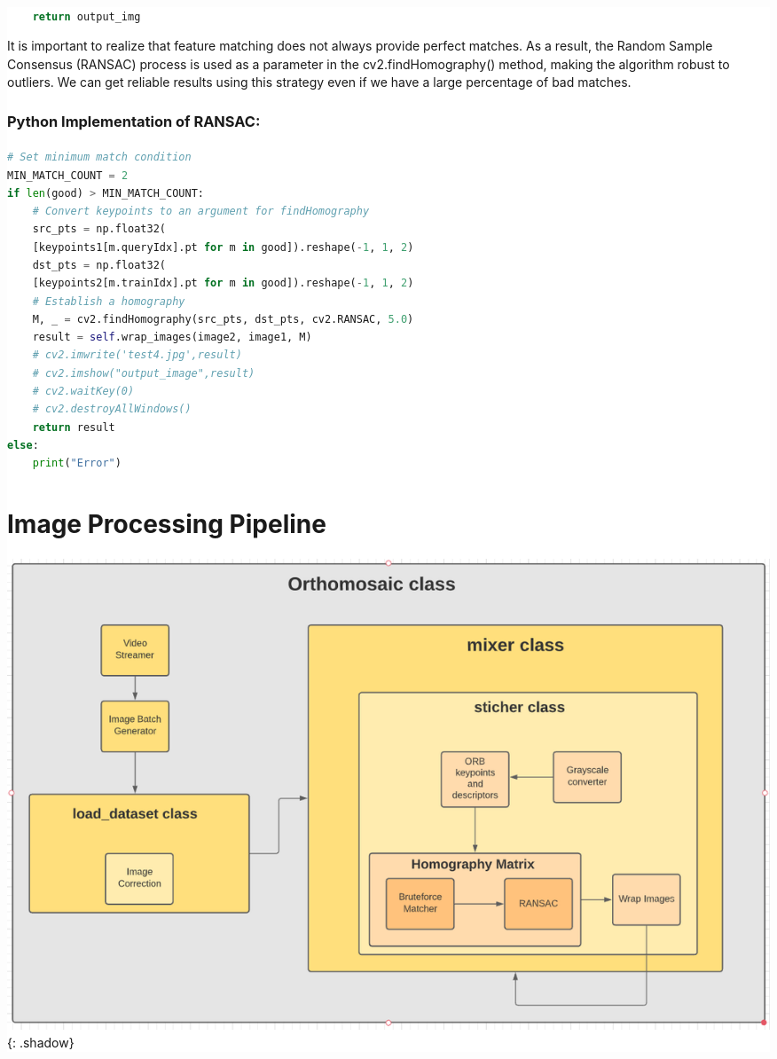 ```python
    return output_img
```

It is important to realize that feature matching does not always provide perfect matches. As a result, the Random Sample Consensus (RANSAC) process is used as a parameter in the cv2.findHomography() method, making the algorithm robust to outliers. We can get reliable results using this strategy even if we have a large percentage of bad matches.

### Python Implementation of RANSAC:

```python
# Set minimum match condition
MIN_MATCH_COUNT = 2
if len(good) > MIN_MATCH_COUNT:
    # Convert keypoints to an argument for findHomography
    src_pts = np.float32(
    [keypoints1[m.queryIdx].pt for m in good]).reshape(-1, 1, 2)
    dst_pts = np.float32(
    [keypoints2[m.trainIdx].pt for m in good]).reshape(-1, 1, 2)
    # Establish a homography
    M, _ = cv2.findHomography(src_pts, dst_pts, cv2.RANSAC, 5.0)
    result = self.wrap_images(image2, image1, M)
    # cv2.imwrite('test4.jpg',result)
    # cv2.imshow("output_image",result)
    # cv2.waitKey(0)
    # cv2.destroyAllWindows()
    return result
else:
    print("Error")

```
# Image Processing Pipeline

![Image1](/assets/img/OrthomosaicSLAM/code7.png){: .shadow}
